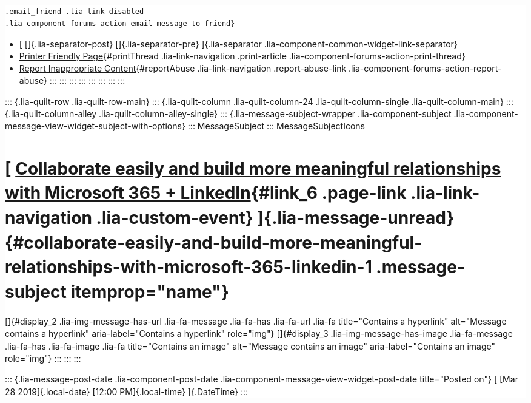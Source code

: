     .email_friend .lia-link-disabled
    .lia-component-forums-action-email-message-to-friend}
-   [ []{.lia-separator-post} []{.lia-separator-pre} ]{.lia-separator
    .lia-component-common-widget-link-separator}
-   [Printer Friendly
    Page](/t5/blogs/blogarticleprintpage/blog-id/microsoft_365blog/article-id/174){#printThread
    .lia-link-navigation .print-article
    .lia-component-forums-action-print-thread}
-   [Report Inappropriate
    Content](/t5/notifications/notifymoderatorpage/message-uid/379769){#reportAbuse
    .lia-link-navigation .report-abuse-link
    .lia-component-forums-action-report-abuse}
:::
:::
:::
:::
:::
:::
:::
:::

::: {.lia-quilt-row .lia-quilt-row-main}
::: {.lia-quilt-column .lia-quilt-column-24 .lia-quilt-column-single .lia-quilt-column-main}
::: {.lia-quilt-column-alley .lia-quilt-column-alley-single}
::: {.lia-message-subject-wrapper .lia-component-subject .lia-component-message-view-widget-subject-with-options}
::: MessageSubject
::: MessageSubjectIcons
# [ [Collaborate easily and build more meaningful relationships with Microsoft 365 + LinkedIn](/t5/microsoft-365-blog/collaborate-easily-and-build-more-meaningful-relationships-with/ba-p/379769){#link_6 .page-link .lia-link-navigation .lia-custom-event} ]{.lia-message-unread} {#collaborate-easily-and-build-more-meaningful-relationships-with-microsoft-365-linkedin-1 .message-subject itemprop="name"}

[]{#display_2 .lia-img-message-has-url .lia-fa-message .lia-fa-has
.lia-fa-url .lia-fa title="Contains a hyperlink"
alt="Message contains a hyperlink" aria-label="Contains a hyperlink"
role="img"} []{#display_3 .lia-img-message-has-image .lia-fa-message
.lia-fa-has .lia-fa-image .lia-fa title="Contains an image"
alt="Message contains an image" aria-label="Contains an image"
role="img"}
:::
:::
:::

::: {.lia-message-post-date .lia-component-post-date .lia-component-message-view-widget-post-date title="Posted on"}
[ [‎Mar 28 2019]{.local-date} [12:00 PM]{.local-time} ]{.DateTime}
:::
